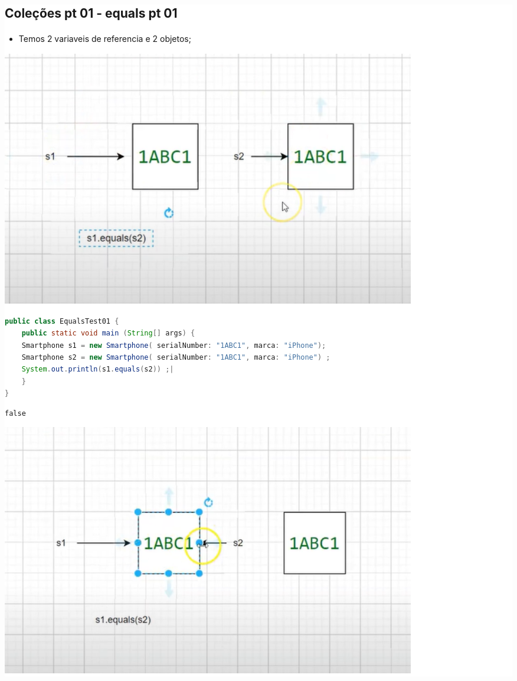 ## Coleções pt 01 - equals pt 01

- Temos 2 variaveis de referencia e 2 objetos;

<img src= "../img/equals.png" width="80%">

````java
public class EqualsTest01 {
    public static void main (String[] args) {
    Smartphone s1 = new Smartphone( serialNumber: "1ABC1", marca: "iPhone");
    Smartphone s2 = new Smartphone( serialNumber: "1ABC1", marca: "iPhone") ;
    System.out.println(s1.equals(s2)) ;|
	}
}
````
````
false
````

<img src= "../img/equals2.png" width="80%">
